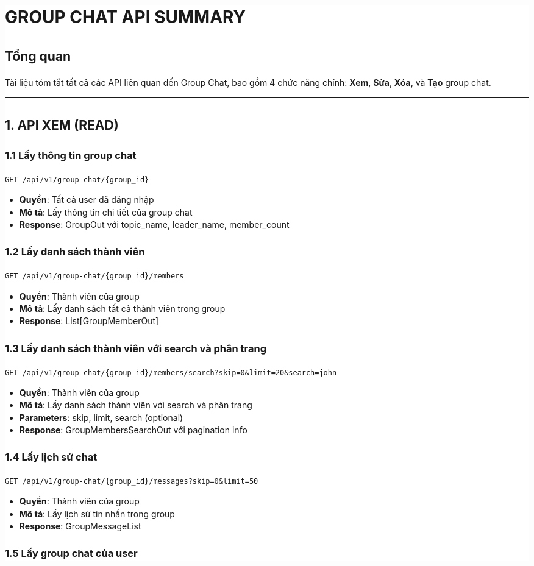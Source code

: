 # GROUP CHAT API SUMMARY

## Tổng quan

Tài liệu tóm tắt tất cả các API liên quan đến Group Chat, bao gồm 4 chức năng chính: **Xem**, **Sửa**, **Xóa**, và **Tạo** group chat.

---

## 1. API XEM (READ)

### 1.1 Lấy thông tin group chat

```
GET /api/v1/group-chat/{group_id}
```

- **Quyền**: Tất cả user đã đăng nhập
- **Mô tả**: Lấy thông tin chi tiết của group chat
- **Response**: GroupOut với topic_name, leader_name, member_count

### 1.2 Lấy danh sách thành viên

```
GET /api/v1/group-chat/{group_id}/members
```

- **Quyền**: Thành viên của group
- **Mô tả**: Lấy danh sách tất cả thành viên trong group
- **Response**: List[GroupMemberOut]

### 1.3 Lấy danh sách thành viên với search và phân trang

```
GET /api/v1/group-chat/{group_id}/members/search?skip=0&limit=20&search=john
```

- **Quyền**: Thành viên của group
- **Mô tả**: Lấy danh sách thành viên với search và phân trang
- **Parameters**: skip, limit, search (optional)
- **Response**: GroupMembersSearchOut với pagination info

### 1.4 Lấy lịch sử chat

```
GET /api/v1/group-chat/{group_id}/messages?skip=0&limit=50
```

- **Quyền**: Thành viên của group
- **Mô tả**: Lấy lịch sử tin nhắn trong group
- **Response**: GroupMessageList

### 1.5 Lấy group chat của user
